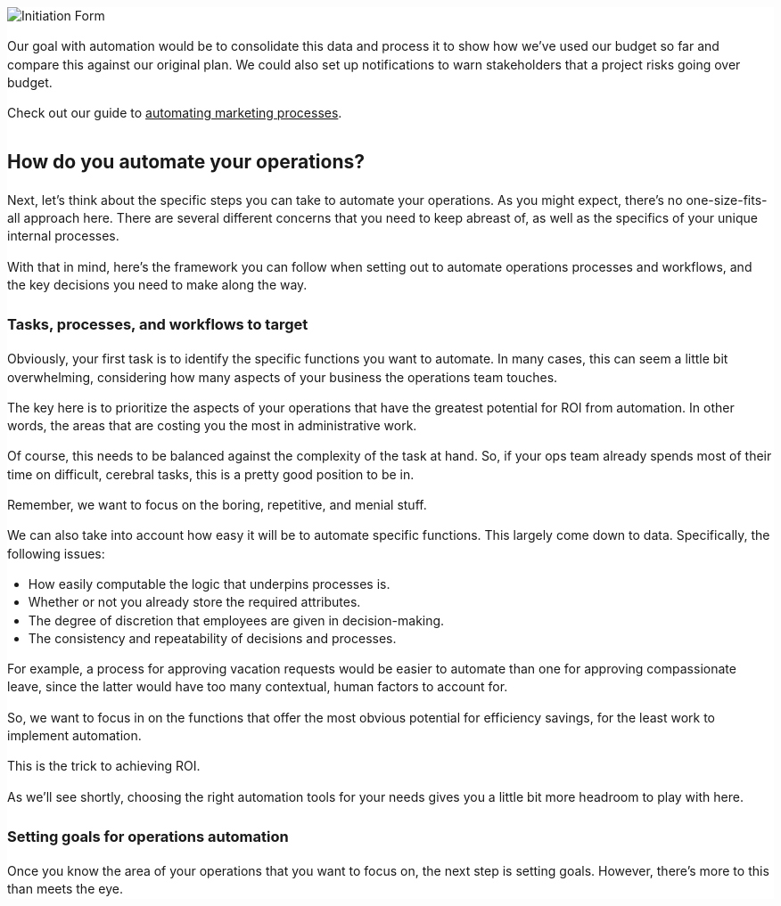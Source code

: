![Initiation Form](https://res.cloudinary.com/daog6scxm/image/upload/v1658504594/cms/Project_Initiation_cydssv.webp "Initiation Form")

Our goal with automation would be to consolidate this data and process it to show how we’ve used our budget so far and compare this against our original plan. We could also set up notifications to warn stakeholders that a project risks going over budget.

Check out our guide to [automating marketing processes](/blog/automation/automating-marketing-processes/).

## How do you automate your operations?

Next, let’s think about the specific steps you can take to automate your operations. As you might expect, there’s no one-size-fits-all approach here. There are several different concerns that you need to keep abreast of, as well as the specifics of your unique internal processes.

With that in mind, here’s the framework you can follow when setting out to automate operations processes and workflows, and the key decisions you need to make along the way.

### Tasks, processes, and workflows to target

Obviously, your first task is to identify the specific functions you want to automate. In many cases, this can seem a little bit overwhelming, considering how many aspects of your business the operations team touches.

The key here is to prioritize the aspects of your operations that have the greatest potential for ROI from automation. In other words, the areas that are costing you the most in administrative work.

Of course, this needs to be balanced against the complexity of the task at hand. So, if your ops team already spends most of their time on difficult, cerebral tasks, this is a pretty good position to be in.

Remember, we want to focus on the boring, repetitive, and menial stuff.

We can also take into account how easy it will be to automate specific functions. This largely come down to data. Specifically, the following issues:

* How easily computable the logic that underpins processes is.
* Whether or not you already store the required attributes.
* The degree of discretion that employees are given in decision-making.
* The consistency and repeatability of decisions and processes.

For example, a process for approving vacation requests would be easier to automate than one for approving compassionate leave, since the latter would have too many contextual, human factors to account for.

So, we want to focus in on the functions that offer the most obvious potential for efficiency savings, for the least work to implement automation.

This is the trick to achieving ROI.

As we’ll see shortly, choosing the right automation tools for your needs gives you a little bit more headroom to play with here.

### Setting goals for operations automation

Once you know the area of your operations that you want to focus on, the next step is setting goals. However, there’s more to this than meets the eye.
